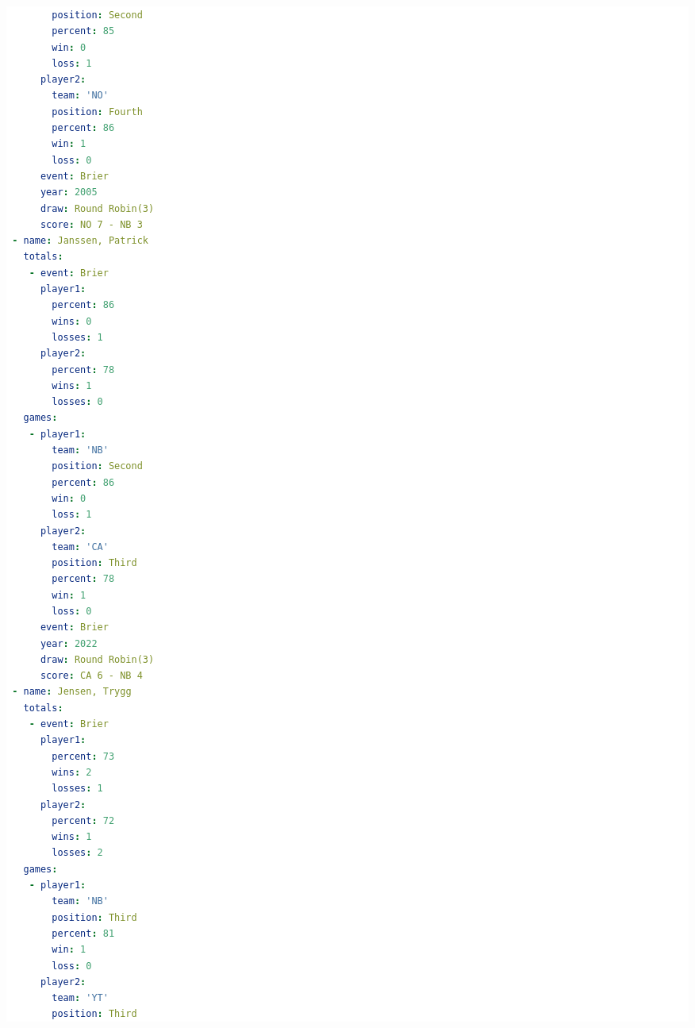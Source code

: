 ```yaml
        position: Second
        percent: 85
        win: 0
        loss: 1
      player2:
        team: 'NO'
        position: Fourth
        percent: 86
        win: 1
        loss: 0
      event: Brier
      year: 2005
      draw: Round Robin(3)
      score: NO 7 - NB 3
 - name: Janssen, Patrick
   totals:
    - event: Brier
      player1:
        percent: 86
        wins: 0
        losses: 1
      player2:
        percent: 78
        wins: 1
        losses: 0
   games:
    - player1:
        team: 'NB'
        position: Second
        percent: 86
        win: 0
        loss: 1
      player2:
        team: 'CA'
        position: Third
        percent: 78
        win: 1
        loss: 0
      event: Brier
      year: 2022
      draw: Round Robin(3)
      score: CA 6 - NB 4
 - name: Jensen, Trygg
   totals:
    - event: Brier
      player1:
        percent: 73
        wins: 2
        losses: 1
      player2:
        percent: 72
        wins: 1
        losses: 2
   games:
    - player1:
        team: 'NB'
        position: Third
        percent: 81
        win: 1
        loss: 0
      player2:
        team: 'YT'
        position: Third
```